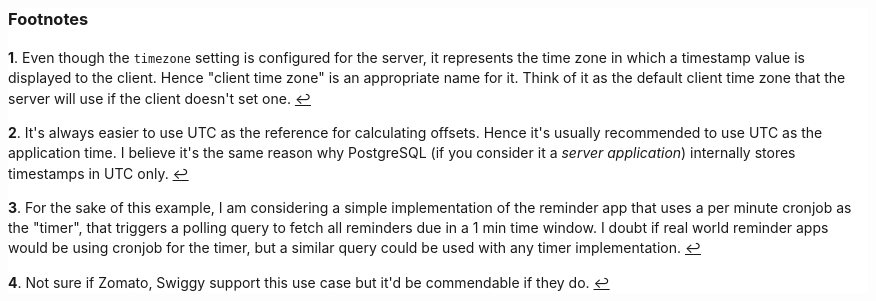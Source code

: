 
### Footnotes

<b id="footnote-1">1</b>. Even though the `timezone` setting is
configured for the server, it represents the time zone in which a
timestamp value is displayed to the client. Hence "client time zone"
is an appropriate name for it. Think of it as the default client time
zone that the server will use if the client doesn't set one. <a
href="#footnote-1-ref">&#8617;</a>

<b id="footnote-2">2</b>. It's always easier to use UTC as the
reference for calculating offsets. Hence it's usually recommended to
use UTC as the application time. I believe it's the same reason why
PostgreSQL (if you consider it a _server application_) internally
stores timestamps in UTC only. <a href="#footnote-2-ref">&#8617;</a>

<b id="footnote-3">3</b>. For the sake of this example, I am
considering a simple implementation of the reminder app that uses a
per minute cronjob as the "timer", that triggers a polling query to
fetch all reminders due in a 1 min time window. I doubt if real world
reminder apps would be using cronjob for the timer, but a similar
query could be used with any timer implementation. <a
href="#footnote-3-ref">&#8617;</a>

<b id="footnote-4">4</b>. Not sure if Zomato, Swiggy support this use
case but it'd be commendable if they do. <a
href="#footnote-4-ref">&#8617;</a>
